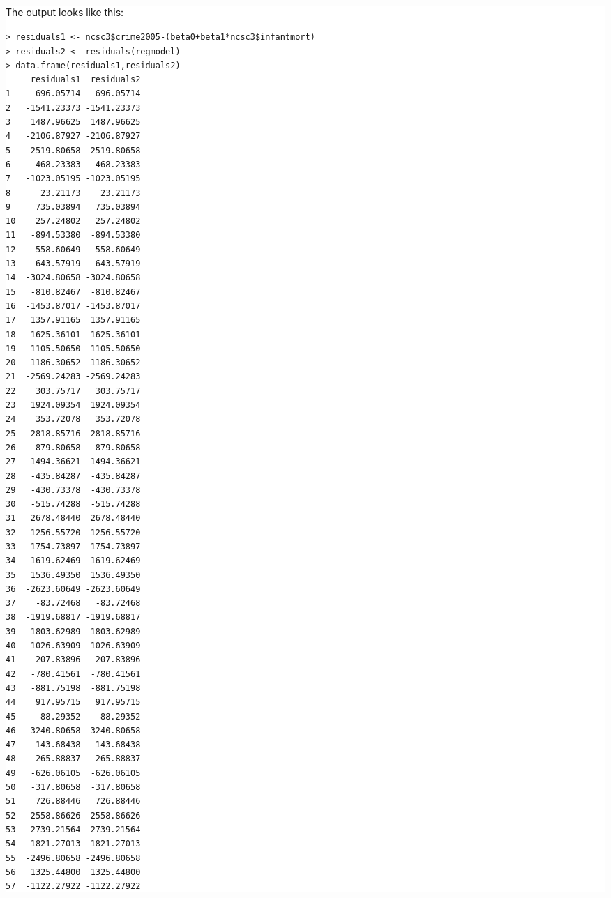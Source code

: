 The output looks like this:

```
> residuals1 <- ncsc3$crime2005-(beta0+beta1*ncsc3$infantmort)
> residuals2 <- residuals(regmodel)
> data.frame(residuals1,residuals2)
     residuals1  residuals2
1     696.05714   696.05714
2   -1541.23373 -1541.23373
3    1487.96625  1487.96625
4   -2106.87927 -2106.87927
5   -2519.80658 -2519.80658
6    -468.23383  -468.23383
7   -1023.05195 -1023.05195
8      23.21173    23.21173
9     735.03894   735.03894
10    257.24802   257.24802
11   -894.53380  -894.53380
12   -558.60649  -558.60649
13   -643.57919  -643.57919
14  -3024.80658 -3024.80658
15   -810.82467  -810.82467
16  -1453.87017 -1453.87017
17   1357.91165  1357.91165
18  -1625.36101 -1625.36101
19  -1105.50650 -1105.50650
20  -1186.30652 -1186.30652
21  -2569.24283 -2569.24283
22    303.75717   303.75717
23   1924.09354  1924.09354
24    353.72078   353.72078
25   2818.85716  2818.85716
26   -879.80658  -879.80658
27   1494.36621  1494.36621
28   -435.84287  -435.84287
29   -430.73378  -430.73378
30   -515.74288  -515.74288
31   2678.48440  2678.48440
32   1256.55720  1256.55720
33   1754.73897  1754.73897
34  -1619.62469 -1619.62469
35   1536.49350  1536.49350
36  -2623.60649 -2623.60649
37    -83.72468   -83.72468
38  -1919.68817 -1919.68817
39   1803.62989  1803.62989
40   1026.63909  1026.63909
41    207.83896   207.83896
42   -780.41561  -780.41561
43   -881.75198  -881.75198
44    917.95715   917.95715
45     88.29352    88.29352
46  -3240.80658 -3240.80658
47    143.68438   143.68438
48   -265.88837  -265.88837
49   -626.06105  -626.06105
50   -317.80658  -317.80658
51    726.88446   726.88446
52   2558.86626  2558.86626
53  -2739.21564 -2739.21564
54  -1821.27013 -1821.27013
55  -2496.80658 -2496.80658
56   1325.44800  1325.44800
57  -1122.27922 -1122.27922
```